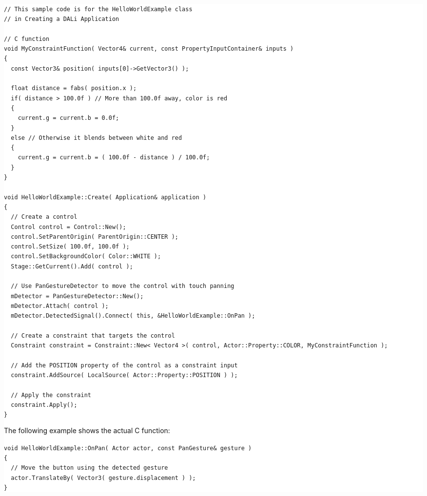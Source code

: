 ```
// This sample code is for the HelloWorldExample class
// in Creating a DALi Application

// C function
void MyConstraintFunction( Vector4& current, const PropertyInputContainer& inputs )
{
  const Vector3& position( inputs[0]->GetVector3() );

  float distance = fabs( position.x );
  if( distance > 100.0f ) // More than 100.0f away, color is red
  {
    current.g = current.b = 0.0f;
  }
  else // Otherwise it blends between white and red
  {
    current.g = current.b = ( 100.0f - distance ) / 100.0f;
  }
}

void HelloWorldExample::Create( Application& application )
{
  // Create a control
  Control control = Control::New();
  control.SetParentOrigin( ParentOrigin::CENTER );
  control.SetSize( 100.0f, 100.0f );
  control.SetBackgroundColor( Color::WHITE );
  Stage::GetCurrent().Add( control );

  // Use PanGestureDetector to move the control with touch panning
  mDetector = PanGestureDetector::New();
  mDetector.Attach( control );
  mDetector.DetectedSignal().Connect( this, &HelloWorldExample::OnPan );

  // Create a constraint that targets the control
  Constraint constraint = Constraint::New< Vector4 >( control, Actor::Property::COLOR, MyConstraintFunction );

  // Add the POSITION property of the control as a constraint input
  constraint.AddSource( LocalSource( Actor::Property::POSITION ) );

  // Apply the constraint
  constraint.Apply();
}
```

The following example shows the actual C function:

```
void HelloWorldExample::OnPan( Actor actor, const PanGesture& gesture )
{
  // Move the button using the detected gesture
  actor.TranslateBy( Vector3( gesture.displacement ) );
}
```
